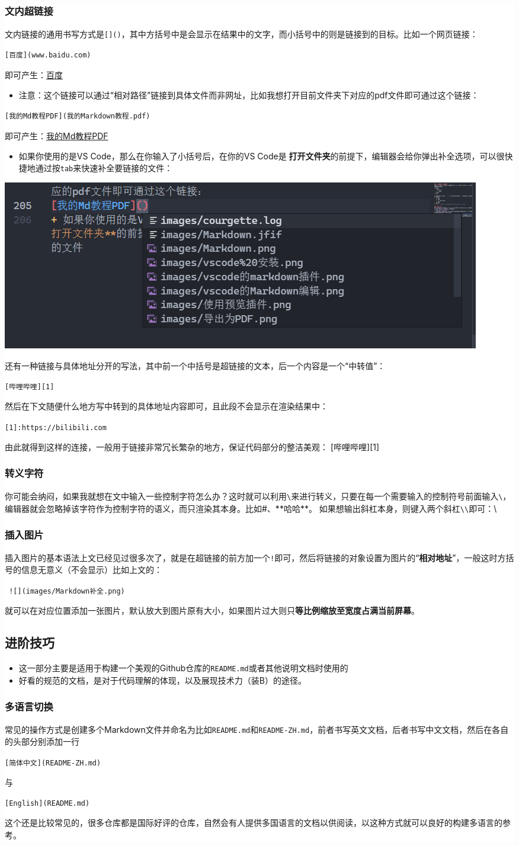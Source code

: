 ### 文内超链接
文内链接的通用书写方式是`[]()`，其中方括号中是会显示在结果中的文字，而小括号中的则是链接到的目标。比如一个网页链接：
```
[百度](www.baidu.com)
```
即可产生：[百度](www.baidu.com)
+ 注意：这个链接可以通过“相对路径”链接到具体文件而非网址，比如我想打开目前文件夹下对应的pdf文件即可通过这个链接：
```
[我的Md教程PDF](我的Markdown教程.pdf)
``` 
即可产生：[我的Md教程PDF](我的Markdown教程.pdf)
+ 如果你使用的是VS Code，那么在你输入了小括号后，在你的VS Code是 **打开文件夹**的前提下，编辑器会给你弹出补全选项，可以很快捷地通过按`tab`来快速补全要链接的文件：
  
 ![](images/Markdown补全.png)

还有一种链接与具体地址分开的写法，其中前一个中括号是超链接的文本，后一个内容是一个“中转值”：
```
[哔哩哔哩][1]
```
然后在下文随便什么地方写中转到的具体地址内容即可，且此段不会显示在渲染结果中：
```
[1]:https://bilibili.com
```
由此就得到这样的连接，一般用于链接非常冗长繁杂的地方，保证代码部分的整洁美观：
[哔哩哔哩][1]

### 转义字符
你可能会纳闷，如果我就想在文中输入一些控制字符怎么办？这时就可以利用`\`来进行转义，只要在每一个需要输入的控制符号前面输入`\`，编辑器就会忽略掉该字符作为控制字符的语义，而只渲染其本身。比如\#、\*\*哈哈\*\*。 如果想输出斜杠本身，则键入两个斜杠`\\`即可：\\
### 插入图片
插入图片的基本语法上文已经见过很多次了，就是在超链接的前方加一个`!`即可，然后将链接的对象设置为图片的“**相对地址**”，一般这时方括号的信息无意义（不会显示）比如上文的：
```
 ![](images/Markdown补全.png)
```
就可以在对应位置添加一张图片，默认放大到图片原有大小，如果图片过大则只**等比例缩放至宽度占满当前屏幕**。

## 进阶技巧
+ 这一部分主要是适用于构建一个美观的Github仓库的`README.md`或者其他说明文档时使用的
+ 好看的规范的文档，是对于代码理解的体现，以及展现技术力（装B）的途径。
### 多语言切换
常见的操作方式是创建多个Markdown文件并命名为比如`README.md`和`README-ZH.md`，前者书写英文文档，后者书写中文文档，然后在各自的头部分别添加一行
```
[简体中文](README-ZH.md)
```
与
```
[English](README.md)
```
这个还是比较常见的，很多仓库都是国际好评的仓库，自然会有人提供多国语言的文档以供阅读，以这种方式就可以良好的构建多语言的参考。
